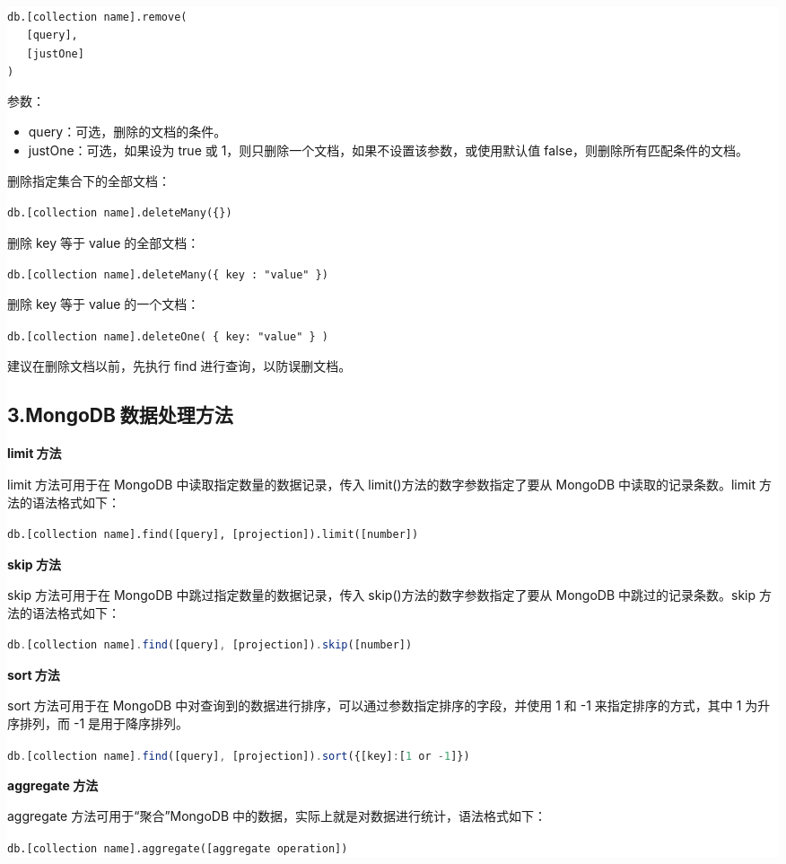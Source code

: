 ```
db.[collection name].remove(
   [query],
   [justOne]
)
```

参数：

- query：可选，删除的文档的条件。
- justOne：可选，如果设为 true 或 1，则只删除一个文档，如果不设置该参数，或使用默认值 false，则删除所有匹配条件的文档。

删除指定集合下的全部文档：

```
db.[collection name].deleteMany({})
```

删除 key 等于 value 的全部文档：

```
db.[collection name].deleteMany({ key : "value" })
```

删除 key 等于 value 的一个文档：

```
db.[collection name].deleteOne( { key: "value" } )
```

建议在删除文档以前，先执行 find 进行查询，以防误删文档。

## 3.MongoDB 数据处理方法

**limit 方法**

limit 方法可用于在 MongoDB 中读取指定数量的数据记录，传入 limit()方法的数字参数指定了要从 MongoDB 中读取的记录条数。limit 方法的语法格式如下：

```
db.[collection name].find([query], [projection]).limit([number])
```

**skip 方法**

skip 方法可用于在 MongoDB 中跳过指定数量的数据记录，传入 skip()方法的数字参数指定了要从 MongoDB 中跳过的记录条数。skip 方法的语法格式如下：

```javascript
db.[collection name].find([query], [projection]).skip([number])
```

**sort 方法**

sort 方法可用于在 MongoDB 中对查询到的数据进行排序，可以通过参数指定排序的字段，并使用 1 和 -1 来指定排序的方式，其中 1 为升序排列，而 -1 是用于降序排列。

```javascript
db.[collection name].find([query], [projection]).sort({[key]:[1 or -1]})
```

**aggregate 方法**

aggregate 方法可用于“聚合”MongoDB 中的数据，实际上就是对数据进行统计，语法格式如下：

```
db.[collection name].aggregate([aggregate operation])
```
